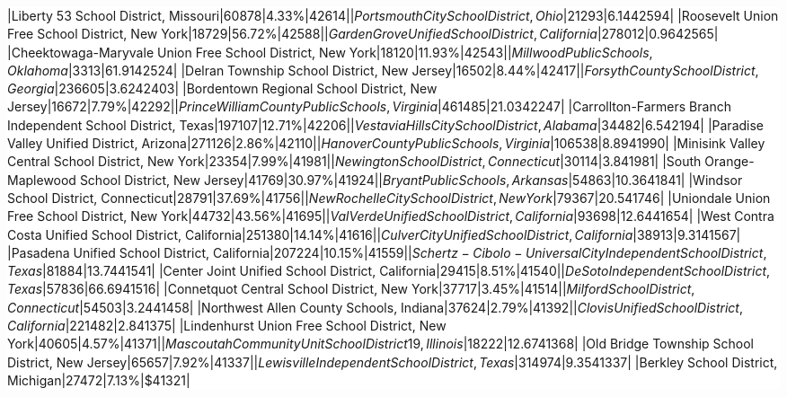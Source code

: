 |Liberty 53 School District, Missouri|60878|4.33%|$42614|
|Portsmouth City School District, Ohio|21293|6.14%|$42594|
|Roosevelt Union Free School District, New York|18729|56.72%|$42588|
|Garden Grove Unified School District, California|278012|0.96%|$42565|
|Cheektowaga-Maryvale Union Free School District, New York|18120|11.93%|$42543|
|Millwood Public Schools, Oklahoma|3313|61.91%|$42524|
|Delran Township School District, New Jersey|16502|8.44%|$42417|
|Forsyth County School District, Georgia|236605|3.62%|$42403|
|Bordentown Regional School District, New Jersey|16672|7.79%|$42292|
|Prince William County Public Schools, Virginia|461485|21.03%|$42247|
|Carrollton-Farmers Branch Independent School District, Texas|197107|12.71%|$42206|
|Vestavia Hills City School District, Alabama|34482|6.5%|$42194|
|Paradise Valley Unified District, Arizona|271126|2.86%|$42110|
|Hanover County Public Schools, Virginia|106538|8.89%|$41990|
|Minisink Valley Central School District, New York|23354|7.99%|$41981|
|Newington School District, Connecticut|30114|3.8%|$41981|
|South Orange-Maplewood School District, New Jersey|41769|30.97%|$41924|
|Bryant Public Schools, Arkansas|54863|10.36%|$41841|
|Windsor School District, Connecticut|28791|37.69%|$41756|
|New Rochelle City School District, New York|79367|20.5%|$41746|
|Uniondale Union Free School District, New York|44732|43.56%|$41695|
|Val Verde Unified School District, California|93698|12.64%|$41654|
|West Contra Costa Unified School District, California|251380|14.14%|$41616|
|Culver City Unified School District, California|38913|9.31%|$41567|
|Pasadena Unified School District, California|207224|10.15%|$41559|
|Schertz-Cibolo-Universal City Independent School District, Texas|81884|13.74%|$41541|
|Center Joint Unified School District, California|29415|8.51%|$41540|
|DeSoto Independent School District, Texas|57836|66.69%|$41516|
|Connetquot Central School District, New York|37717|3.45%|$41514|
|Milford School District, Connecticut|54503|3.24%|$41458|
|Northwest Allen County Schools, Indiana|37624|2.79%|$41392|
|Clovis Unified School District, California|221482|2.8%|$41375|
|Lindenhurst Union Free School District, New York|40605|4.57%|$41371|
|Mascoutah Community Unit School District 19, Illinois|18222|12.67%|$41368|
|Old Bridge Township School District, New Jersey|65657|7.92%|$41337|
|Lewisville Independent School District, Texas|314974|9.35%|$41337|
|Berkley School District, Michigan|27472|7.13%|$41321|